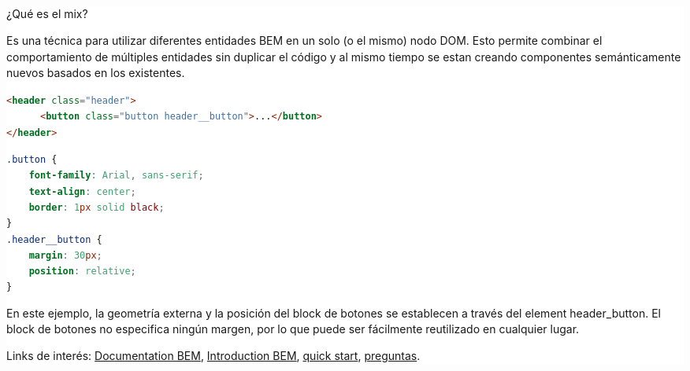 ¿Qué es el mix?

Es una técnica para utilizar diferentes entidades BEM en un solo (o el mismo) nodo DOM.
Esto permite combinar el comportamiento de múltiples entidades sin duplicar el código y al mismo tiempo se estan creando componentes semánticamente nuevos basados en los existentes.

```html
<header class="header">
      <button class="button header__button">...</button>
</header>
```
```css
.button {
    font-family: Arial, sans-serif;
    text-align: center;
    border: 1px solid black;
}
.header__button {
    margin: 30px;
    position: relative;
}
```
En este ejemplo, la geometría externa y la posición del block de botones se establecen a través del element header_button. El block de botones no especifica ningún margen, por lo que puede ser fácilmente reutilizado en cualquier lugar.




Links de interés: [Documentation BEM](http://getbem.com/introduction/), [Introduction BEM](https://www.toptal.com/css/introduction-to-bem-methodology), [quick start](https://en.bem.info/methodology/quick-start/), [preguntas](https://en.bem.info/methodology/faq/#why-bem). []()
